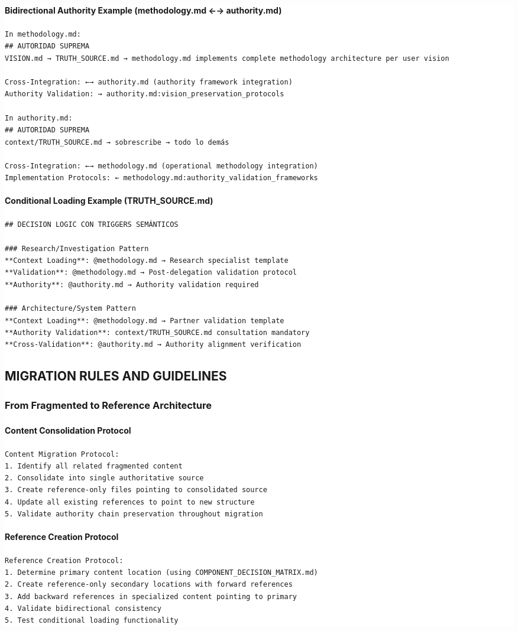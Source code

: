 #### **Bidirectional Authority Example (methodology.md ←→ authority.md)**
```
In methodology.md:
## AUTORIDAD SUPREMA
VISION.md → TRUTH_SOURCE.md → methodology.md implements complete methodology architecture per user vision

Cross-Integration: ←→ authority.md (authority framework integration)
Authority Validation: → authority.md:vision_preservation_protocols

In authority.md:
## AUTORIDAD SUPREMA  
context/TRUTH_SOURCE.md → sobrescribe → todo lo demás

Cross-Integration: ←→ methodology.md (operational methodology integration)
Implementation Protocols: ← methodology.md:authority_validation_frameworks
```

#### **Conditional Loading Example (TRUTH_SOURCE.md)**
```
## DECISION LOGIC CON TRIGGERS SEMÁNTICOS

### Research/Investigation Pattern
**Context Loading**: @methodology.md → Research specialist template
**Validation**: @methodology.md → Post-delegation validation protocol
**Authority**: @authority.md → Authority validation required

### Architecture/System Pattern  
**Context Loading**: @methodology.md → Partner validation template
**Authority Validation**: context/TRUTH_SOURCE.md consultation mandatory
**Cross-Validation**: @authority.md → Authority alignment verification
```

## MIGRATION RULES AND GUIDELINES

### **From Fragmented to Reference Architecture**

#### **Content Consolidation Protocol**
```
Content Migration Protocol:
1. Identify all related fragmented content
2. Consolidate into single authoritative source
3. Create reference-only files pointing to consolidated source
4. Update all existing references to point to new structure
5. Validate authority chain preservation throughout migration
```

#### **Reference Creation Protocol**
```
Reference Creation Protocol:
1. Determine primary content location (using COMPONENT_DECISION_MATRIX.md)
2. Create reference-only secondary locations with forward references
3. Add backward references in specialized content pointing to primary
4. Validate bidirectional consistency
5. Test conditional loading functionality
```

